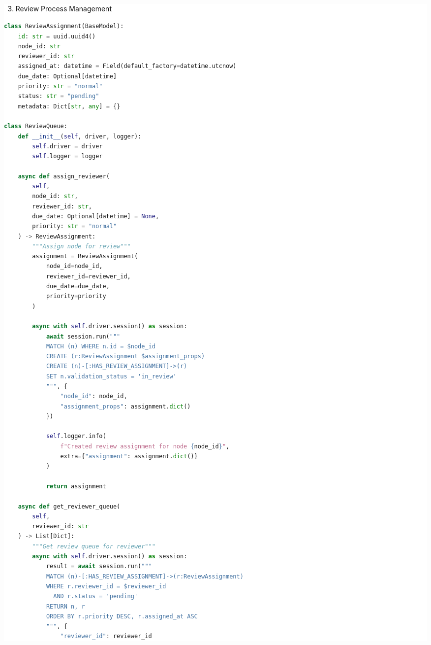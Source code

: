 3. Review Process Management
```python
class ReviewAssignment(BaseModel):
    id: str = uuid.uuid4()
    node_id: str
    reviewer_id: str
    assigned_at: datetime = Field(default_factory=datetime.utcnow)
    due_date: Optional[datetime]
    priority: str = "normal"
    status: str = "pending"
    metadata: Dict[str, any] = {}

class ReviewQueue:
    def __init__(self, driver, logger):
        self.driver = driver
        self.logger = logger
    
    async def assign_reviewer(
        self,
        node_id: str,
        reviewer_id: str,
        due_date: Optional[datetime] = None,
        priority: str = "normal"
    ) -> ReviewAssignment:
        """Assign node for review"""
        assignment = ReviewAssignment(
            node_id=node_id,
            reviewer_id=reviewer_id,
            due_date=due_date,
            priority=priority
        )
        
        async with self.driver.session() as session:
            await session.run("""
            MATCH (n) WHERE n.id = $node_id
            CREATE (r:ReviewAssignment $assignment_props)
            CREATE (n)-[:HAS_REVIEW_ASSIGNMENT]->(r)
            SET n.validation_status = 'in_review'
            """, {
                "node_id": node_id,
                "assignment_props": assignment.dict()
            })
            
            self.logger.info(
                f"Created review assignment for node {node_id}",
                extra={"assignment": assignment.dict()}
            )
            
            return assignment
    
    async def get_reviewer_queue(
        self,
        reviewer_id: str
    ) -> List[Dict]:
        """Get review queue for reviewer"""
        async with self.driver.session() as session:
            result = await session.run("""
            MATCH (n)-[:HAS_REVIEW_ASSIGNMENT]->(r:ReviewAssignment)
            WHERE r.reviewer_id = $reviewer_id
              AND r.status = 'pending'
            RETURN n, r
            ORDER BY r.priority DESC, r.assigned_at ASC
            """, {
                "reviewer_id": reviewer_id
```